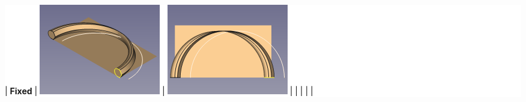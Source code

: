 | **Fixed**     | <img alt="Fixed iso view" src=images/PartDesign_ExampleProperty-09.png  style="width:200px;">          | <img alt="Fixed top view" src=images/PartDesign_ExampleProperty-10.png  style="width:200px;">                  |
|               |                                                                                             |                                                                                                     |